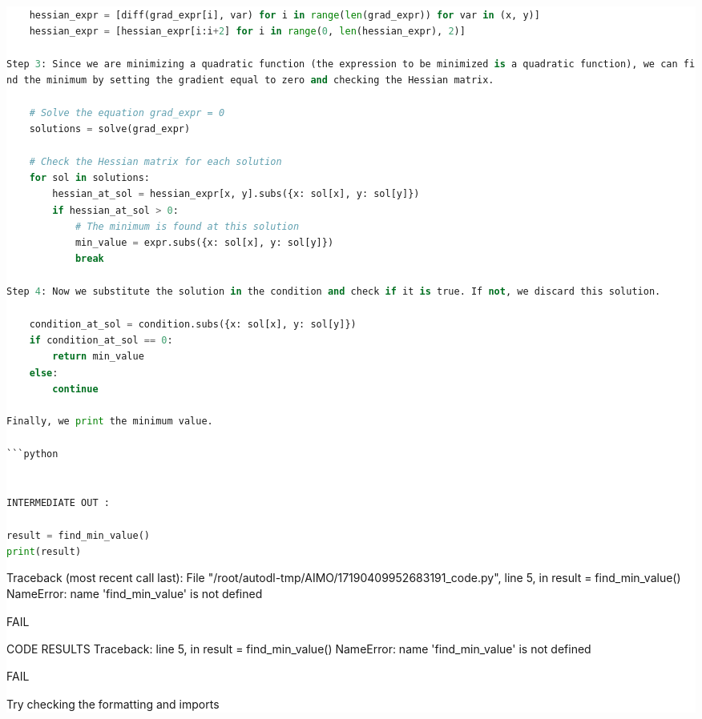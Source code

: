 ```python
    hessian_expr = [diff(grad_expr[i], var) for i in range(len(grad_expr)) for var in (x, y)]
    hessian_expr = [hessian_expr[i:i+2] for i in range(0, len(hessian_expr), 2)]

Step 3: Since we are minimizing a quadratic function (the expression to be minimized is a quadratic function), we can find the minimum by setting the gradient equal to zero and checking the Hessian matrix.

    # Solve the equation grad_expr = 0
    solutions = solve(grad_expr)

    # Check the Hessian matrix for each solution
    for sol in solutions:
        hessian_at_sol = hessian_expr[x, y].subs({x: sol[x], y: sol[y]})
        if hessian_at_sol > 0:
            # The minimum is found at this solution
            min_value = expr.subs({x: sol[x], y: sol[y]})
            break

Step 4: Now we substitute the solution in the condition and check if it is true. If not, we discard this solution.

    condition_at_sol = condition.subs({x: sol[x], y: sol[y]})
    if condition_at_sol == 0:
        return min_value
    else:
        continue

Finally, we print the minimum value.

```python


INTERMEDIATE OUT :

result = find_min_value()
print(result)
```

Traceback (most recent call last):
  File "/root/autodl-tmp/AIMO/17190409952683191_code.py", line 5, in <module>
    result = find_min_value()
NameError: name 'find_min_value' is not defined

FAIL

CODE RESULTS Traceback: line 5, in <module>
    result = find_min_value()
NameError: name 'find_min_value' is not defined

FAIL

Try checking the formatting and imports
